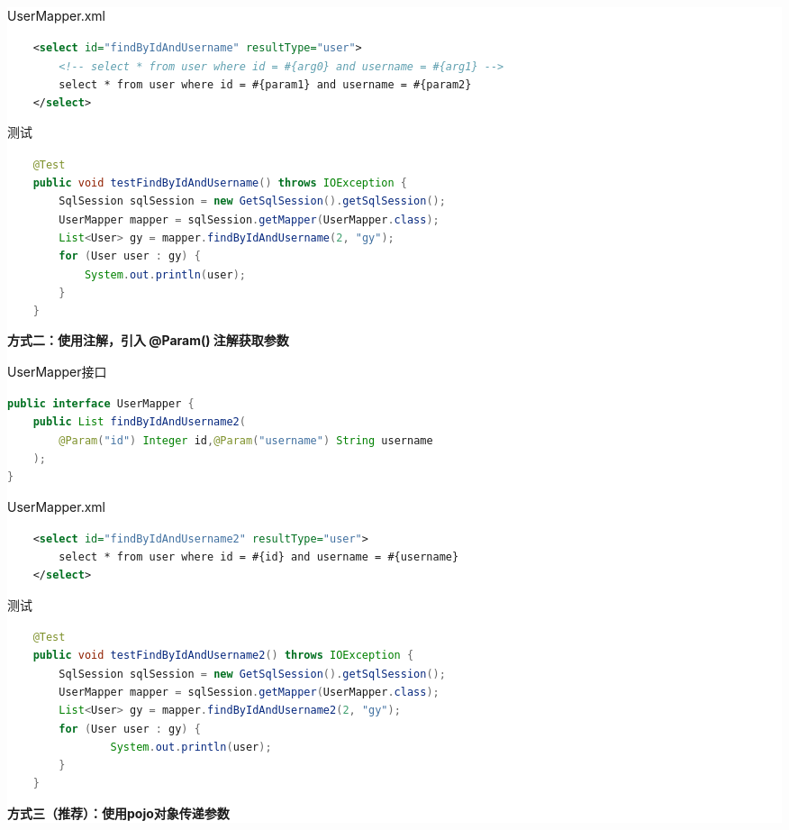UserMapper.xml

```xml
    <select id="findByIdAndUsername" resultType="user">
        <!-- select * from user where id = #{arg0} and username = #{arg1} -->
        select * from user where id = #{param1} and username = #{param2}
    </select>
```

测试

```java
    @Test
    public void testFindByIdAndUsername() throws IOException {
        SqlSession sqlSession = new GetSqlSession().getSqlSession();
        UserMapper mapper = sqlSession.getMapper(UserMapper.class);
        List<User> gy = mapper.findByIdAndUsername(2, "gy");
        for (User user : gy) {
            System.out.println(user);
        }
    }
```

**方式二：使用注解，引入 @Param() 注解获取参数**

UserMapper接口

```java
public interface UserMapper {
    public List findByIdAndUsername2(
        @Param("id") Integer id,@Param("username") String username
    ); 
}
```

UserMapper.xml 

```xml
    <select id="findByIdAndUsername2" resultType="user">
        select * from user where id = #{id} and username = #{username}
    </select>
```

测试

```java
    @Test
    public void testFindByIdAndUsername2() throws IOException {
        SqlSession sqlSession = new GetSqlSession().getSqlSession();
        UserMapper mapper = sqlSession.getMapper(UserMapper.class);
        List<User> gy = mapper.findByIdAndUsername2(2, "gy");
        for (User user : gy) {
                System.out.println(user);
        }
    }
```

**方式三（推荐）：使用pojo对象传递参数** 
